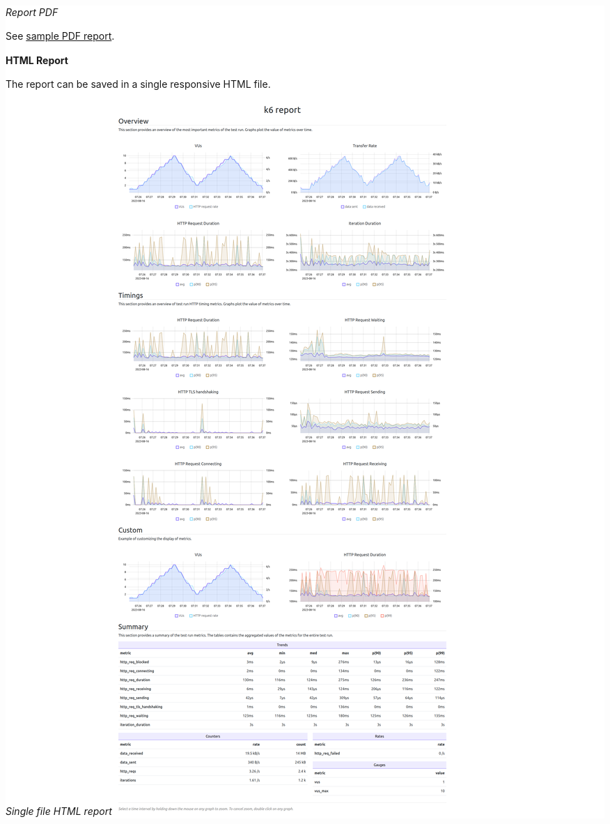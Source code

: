 *Report PDF*

See [sample PDF report](screenshot/k6-dashboard-report.pdf).

**HTML Report**

The report can be saved in a single responsive HTML file.

*Single file HTML report*
![k6 dashboard HTML report](screenshot/k6-dashboard-html-report.png)
